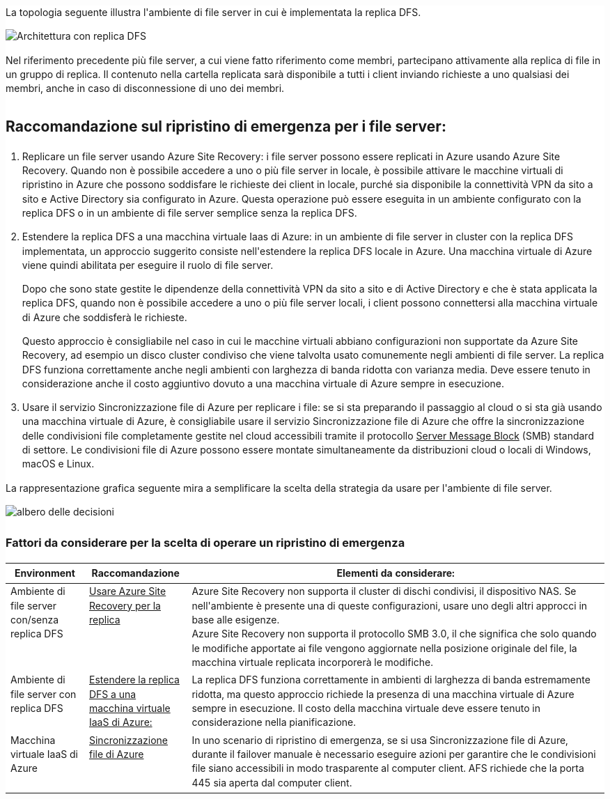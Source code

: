 La topologia seguente illustra l'ambiente di file server in cui è implementata la replica DFS.
                
![Architettura con replica DFS](media/site-recovery-file-server/dfsr-architecture.JPG)

Nel riferimento precedente più file server, a cui viene fatto riferimento come membri, partecipano attivamente alla replica di file in un gruppo di replica. Il contenuto nella cartella replicata sarà disponibile a tutti i client inviando richieste a uno qualsiasi dei membri, anche in caso di disconnessione di uno dei membri.

## <a name="disaster-recovery-recommendation-for-file-servers"></a>Raccomandazione sul ripristino di emergenza per i file server:

1.  Replicare un file server usando Azure Site Recovery: i file server possono essere replicati in Azure usando Azure Site Recovery. Quando non è possibile accedere a uno o più file server in locale, è possibile attivare le macchine virtuali di ripristino in Azure che possono soddisfare le richieste dei client in locale, purché sia disponibile la connettività VPN da sito a sito e Active Directory sia configurato in Azure. Questa operazione può essere eseguita in un ambiente configurato con la replica DFS o in un ambiente di file server semplice senza la replica DFS. 

2.  Estendere la replica DFS a una macchina virtuale Iaas di Azure: in un ambiente di file server in cluster con la replica DFS implementata, un approccio suggerito consiste nell'estendere la replica DFS locale in Azure. Una macchina virtuale di Azure viene quindi abilitata per eseguire il ruolo di file server. 

    Dopo che sono state gestite le dipendenze della connettività VPN da sito a sito e di Active Directory e che è stata applicata la replica DFS, quando non è possibile accedere a uno o più file server locali, i client possono connettersi alla macchina virtuale di Azure che soddisferà le richieste.

    Questo approccio è consigliabile nel caso in cui le macchine virtuali abbiano configurazioni non supportate da Azure Site Recovery, ad esempio un disco cluster condiviso che viene talvolta usato comunemente negli ambienti di file server.  La replica DFS funziona correttamente anche negli ambienti con larghezza di banda ridotta con varianza media. Deve essere tenuto in considerazione anche il costo aggiuntivo dovuto a una macchina virtuale di Azure sempre in esecuzione.  

3.  Usare il servizio Sincronizzazione file di Azure per replicare i file: se si sta preparando il passaggio al cloud o si sta già usando una macchina virtuale di Azure, è consigliabile usare il servizio Sincronizzazione file di Azure che offre la sincronizzazione delle condivisioni file completamente gestite nel cloud accessibili tramite il protocollo [Server Message Block](https://msdn.microsoft.com/library/windows/desktop/aa365233.aspx) (SMB) standard di settore. Le condivisioni file di Azure possono essere montate simultaneamente da distribuzioni cloud o locali di Windows, macOS e Linux. 

La rappresentazione grafica seguente mira a semplificare la scelta della strategia da usare per l'ambiente di file server.

![albero delle decisioni](media/site-recovery-file-server/decisiontree.png)


### <a name="factors-to-consider-while-making-disaster-recovery-decision"></a>Fattori da considerare per la scelta di operare un ripristino di emergenza

|Environment  |Raccomandazione  |Elementi da considerare: |
|---------|---------|---------|
|Ambiente di file server con/senza replica DFS|   [Usare Azure Site Recovery per la replica](#replicate-an-onpremises-file-servers-using-azure-site-recovery)   |    Azure Site Recovery non supporta il cluster di dischi condivisi, il dispositivo NAS. Se nell'ambiente è presente una di queste configurazioni, usare uno degli altri approcci in base alle esigenze. <br> Azure Site Recovery non supporta il protocollo SMB 3.0, il che significa che solo quando le modifiche apportate ai file vengono aggiornate nella posizione originale del file, la macchina virtuale replicata incorporerà le modifiche.
|Ambiente di file server con replica DFS     |  [Estendere la replica DFS a una macchina virtuale IaaS di Azure:](#extend-dfsr-to-an-azure-iaas-virtual-machine)  |     La replica DFS funziona correttamente in ambienti di larghezza di banda estremamente ridotta, ma questo approccio richiede la presenza di una macchina virtuale di Azure sempre in esecuzione. Il costo della macchina virtuale deve essere tenuto in considerazione nella pianificazione.         |
|Macchina virtuale IaaS di Azure     |     [Sincronizzazione file di Azure](#use-azure-file-sync-service-to-replicate-your-files)   |     In uno scenario di ripristino di emergenza, se si usa Sincronizzazione file di Azure, durante il failover manuale è necessario eseguire azioni per garantire che le condivisioni file siano accessibili in modo trasparente al computer client. AFS richiede che la porta 445 sia aperta dal computer client.     |
